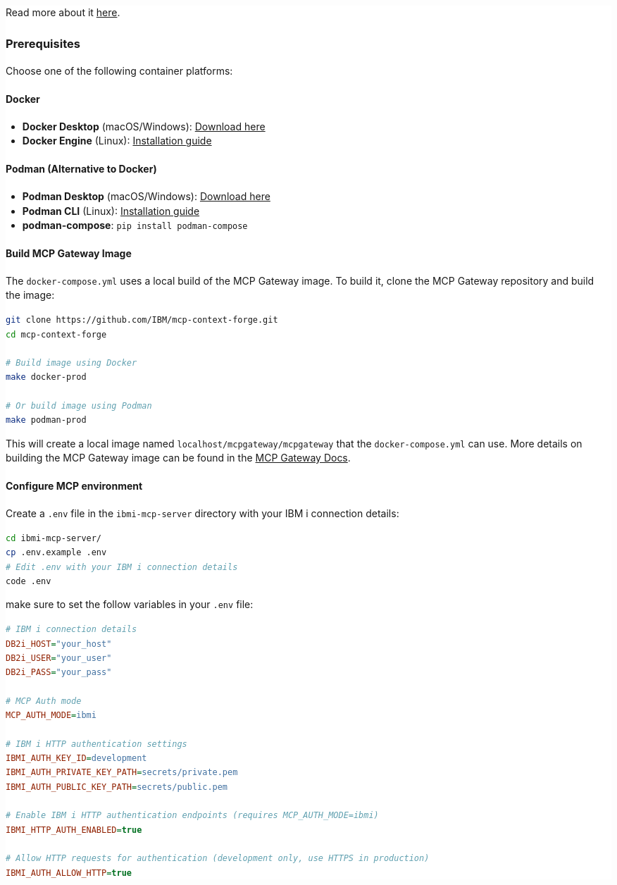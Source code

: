 Read more about it [here](https://github.com/IBM/mcp-context-forge).

### Prerequisites

Choose one of the following container platforms:

#### Docker

- **Docker Desktop** (macOS/Windows): [Download here](https://www.docker.com/products/docker-desktop/)
- **Docker Engine** (Linux): [Installation guide](https://docs.docker.com/engine/install/)

#### Podman (Alternative to Docker)

- **Podman Desktop** (macOS/Windows): [Download here](https://podman-desktop.io/)
- **Podman CLI** (Linux): [Installation guide](https://podman.io/docs/installation)
- **podman-compose**: `pip install podman-compose`

#### Build MCP Gateway Image

The `docker-compose.yml` uses a local build of the MCP Gateway image. To build it, clone the MCP Gateway repository and build the image:

```bash
git clone https://github.com/IBM/mcp-context-forge.git
cd mcp-context-forge

# Build image using Docker
make docker-prod

# Or build image using Podman
make podman-prod
```
This will create a local image named `localhost/mcpgateway/mcpgateway` that the `docker-compose.yml` can use. More details on building the MCP Gateway image can be found in the [MCP Gateway Docs](https://ibm.github.io/mcp-context-forge/deployment/).

#### Configure MCP environment

Create a `.env` file in the `ibmi-mcp-server` directory with your IBM i connection details:

```bash
cd ibmi-mcp-server/
cp .env.example .env
# Edit .env with your IBM i connection details
code .env
```

make sure to set the follow variables in your `.env` file:

```ini
# IBM i connection details
DB2i_HOST="your_host"
DB2i_USER="your_user"
DB2i_PASS="your_pass"

# MCP Auth mode
MCP_AUTH_MODE=ibmi

# IBM i HTTP authentication settings
IBMI_AUTH_KEY_ID=development
IBMI_AUTH_PRIVATE_KEY_PATH=secrets/private.pem
IBMI_AUTH_PUBLIC_KEY_PATH=secrets/public.pem

# Enable IBM i HTTP authentication endpoints (requires MCP_AUTH_MODE=ibmi)
IBMI_HTTP_AUTH_ENABLED=true

# Allow HTTP requests for authentication (development only, use HTTPS in production)
IBMI_AUTH_ALLOW_HTTP=true
```